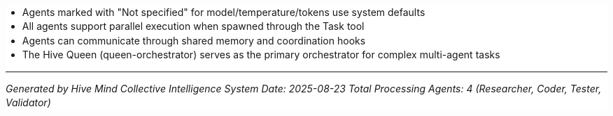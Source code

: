 - Agents marked with "Not specified" for model/temperature/tokens use system defaults
- All agents support parallel execution when spawned through the Task tool
- Agents can communicate through shared memory and coordination hooks
- The Hive Queen (queen-orchestrator) serves as the primary orchestrator for complex multi-agent tasks

---

*Generated by Hive Mind Collective Intelligence System*
*Date: 2025-08-23*
*Total Processing Agents: 4 (Researcher, Coder, Tester, Validator)*
